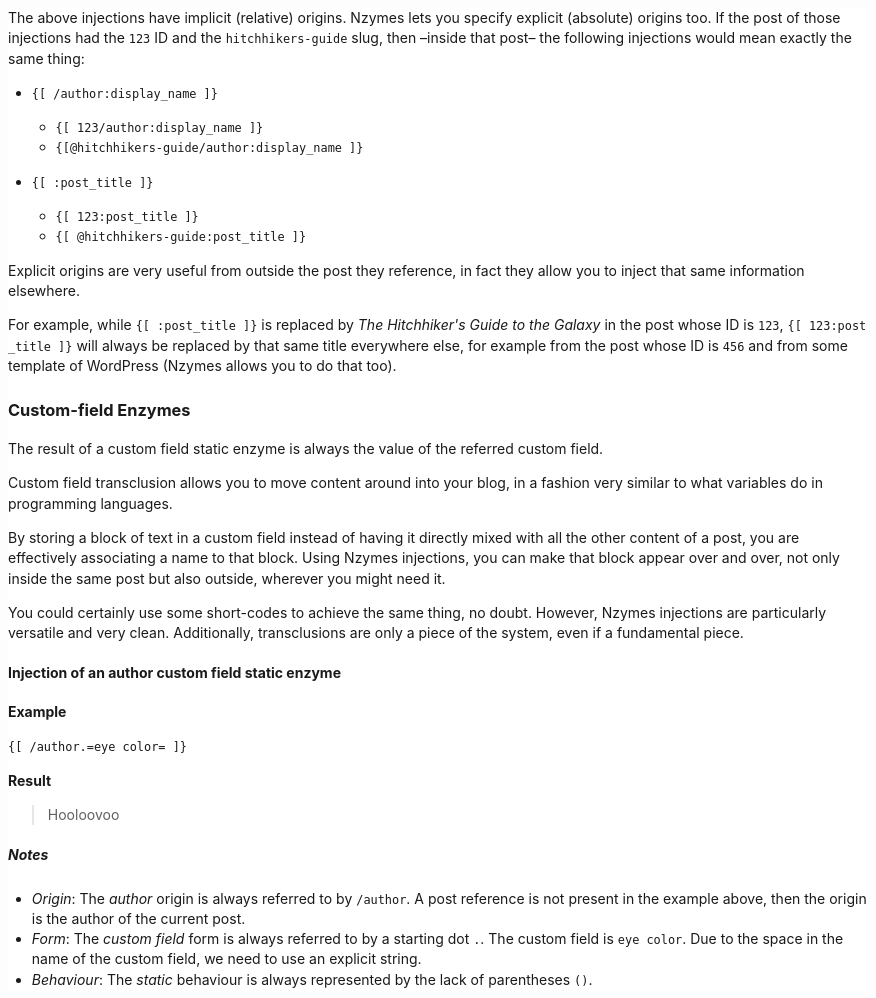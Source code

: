 The above injections have implicit (relative) origins. Nzymes lets you specify explicit (absolute) origins too. If the post of those injections had the `123` ID and the `hitchhikers-guide` slug, then –inside that post– the following injections would mean exactly the same thing:

* `{[ /author:display_name ]}`

    * `{[ 123/author:display_name ]}`
    * `{[@hitchhikers-guide/author:display_name ]}`


* `{[ :post_title ]}`

    * `{[ 123:post_title ]}`
    * `{[ @hitchhikers-guide:post_title ]}`

Explicit origins are very useful from outside the post they reference, in fact they allow you to inject that same information elsewhere. 

For example, while `{[ :post_title ]}` is replaced by *The Hitchhiker's Guide to the Galaxy* in the post whose ID is `123`, `{[ 123:post_title ]}` will always be replaced by that same title everywhere else, for example from the post whose ID is `456` and from some template of WordPress (Nzymes allows you to do that too).


### Custom-field Enzymes

The result of a custom field static enzyme is always the value of the referred custom field.

Custom field transclusion allows you to move content around into your blog, in a fashion very similar to what variables do in programming languages.

By storing a block of text in a custom field instead of having it directly mixed with all the other content of a post, you are effectively associating a name to that block. Using Nzymes injections, you can make that block appear over and over, not only inside the same post but also outside, wherever you might need it.

You could certainly use some short-codes to achieve the same thing, no doubt. However, Nzymes injections are particularly versatile and very clean. Additionally, transclusions are only a piece of the system, even if a fundamental piece.

#### Injection of an author custom field static enzyme

**Example**

```
{[ /author.=eye color= ]}
```

**Result**

> Hooloovoo

##### Notes

* *Origin*: The *author* origin is always referred to by `/author`. A post reference is not present in the example above, then the origin is the author of the current post.
* *Form*: The *custom field* form is always referred to by a starting dot `.`. The custom field is `eye color`. Due to the space in the name of the custom field, we need to use an explicit string.
* *Behaviour*: The *static* behaviour is always represented by the lack of parentheses `()`.
